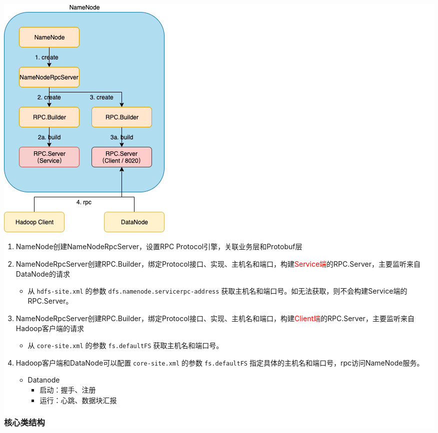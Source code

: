 ![hdfs_namenode_rpcserver](HDFS源码分析.assets/hdfs_namenode_rpcserver.png)

1. NameNode创建NameNodeRpcServer，设置RPC Protocol引擎，关联业务层和Protobuf层
2. NameNodeRpcServer创建RPC.Builder，绑定Protocol接口、实现、主机名和端口，构建<font color=red>Service端</font>的RPC.Server，主要监听来自DataNode的请求

   - 从 `hdfs-site.xml` 的参数 `dfs.namenode.servicerpc-address` 获取主机名和端口号。如无法获取，则不会构建Service端的RPC.Server。
3. NameNodeRpcServer创建RPC.Builder，绑定Protocol接口、实现、主机名和端口，构建<font color=red>Client端</font>的RPC.Server，主要监听来自Hadoop客户端的请求

   - 从 `core-site.xml` 的参数 `fs.defaultFS` 获取主机名和端口号。
4. Hadoop客户端和DataNode可以配置 `core-site.xml` 的参数 `fs.defaultFS` 指定具体的主机名和端口号，rpc访问NameNode服务。
   - Datanode
     - 启动：握手、注册
     - 运行：心跳、数据块汇报



### 核心类结构
